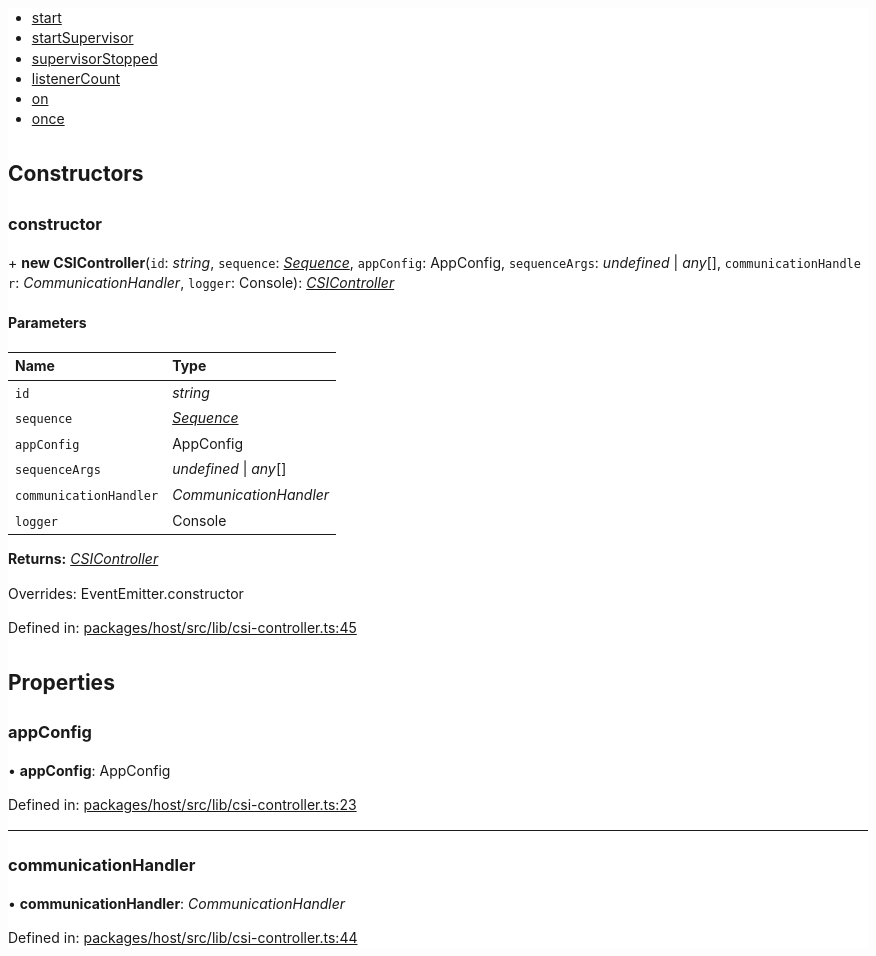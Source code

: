 - [start](csi_controller.csicontroller.md#start)
- [startSupervisor](csi_controller.csicontroller.md#startsupervisor)
- [supervisorStopped](csi_controller.csicontroller.md#supervisorstopped)
- [listenerCount](csi_controller.csicontroller.md#listenercount)
- [on](csi_controller.csicontroller.md#on)
- [once](csi_controller.csicontroller.md#once)

## Constructors

### constructor

\+ **new CSIController**(`id`: *string*, `sequence`: [*Sequence*](sequence.sequence-1.md), `appConfig`: AppConfig, `sequenceArgs`: *undefined* \| *any*[], `communicationHandler`: *CommunicationHandler*, `logger`: Console): [*CSIController*](csi_controller.csicontroller.md)

#### Parameters

| Name | Type |
| :------ | :------ |
| `id` | *string* |
| `sequence` | [*Sequence*](sequence.sequence-1.md) |
| `appConfig` | AppConfig |
| `sequenceArgs` | *undefined* \| *any*[] |
| `communicationHandler` | *CommunicationHandler* |
| `logger` | Console |

**Returns:** [*CSIController*](csi_controller.csicontroller.md)

Overrides: EventEmitter.constructor

Defined in: [packages/host/src/lib/csi-controller.ts:45](https://github.com/scramjet-cloud-platform/scramjet-csi-dev/blob/8f44413a/packages/host/src/lib/csi-controller.ts#L45)

## Properties

### appConfig

• **appConfig**: AppConfig

Defined in: [packages/host/src/lib/csi-controller.ts:23](https://github.com/scramjet-cloud-platform/scramjet-csi-dev/blob/8f44413a/packages/host/src/lib/csi-controller.ts#L23)

___

### communicationHandler

• **communicationHandler**: *CommunicationHandler*

Defined in: [packages/host/src/lib/csi-controller.ts:44](https://github.com/scramjet-cloud-platform/scramjet-csi-dev/blob/8f44413a/packages/host/src/lib/csi-controller.ts#L44)
